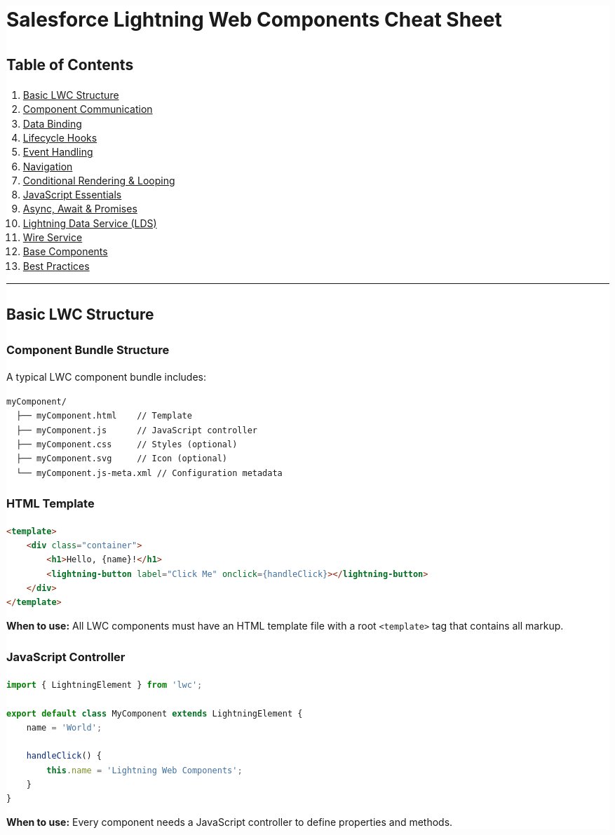 # Salesforce Lightning Web Components Cheat Sheet

## Table of Contents
1. [Basic LWC Structure](#basic-lwc-structure)
2. [Component Communication](#component-communication)
3. [Data Binding](#data-binding)
4. [Lifecycle Hooks](#lifecycle-hooks)
5. [Event Handling](#event-handling)
6. [Navigation](#navigation)
7. [Conditional Rendering & Looping](#conditional-rendering--looping)
8. [JavaScript Essentials](#javascript-essentials)
9. [Async, Await & Promises](#async-await--promises)
10. [Lightning Data Service (LDS)](#lightning-data-service-lds)
11. [Wire Service](#wire-service)
12. [Base Components](#base-components)
13. [Best Practices](#best-practices)

---

## Basic LWC Structure

### Component Bundle Structure
A typical LWC component bundle includes:
```
myComponent/
  ├── myComponent.html    // Template
  ├── myComponent.js      // JavaScript controller
  ├── myComponent.css     // Styles (optional)
  ├── myComponent.svg     // Icon (optional)
  └── myComponent.js-meta.xml // Configuration metadata
```

### HTML Template
```html
<template>
    <div class="container">
        <h1>Hello, {name}!</h1>
        <lightning-button label="Click Me" onclick={handleClick}></lightning-button>
    </div>
</template>
```
**When to use:** All LWC components must have an HTML template file with a root `<template>` tag that contains all markup.

### JavaScript Controller
```javascript
import { LightningElement } from 'lwc';

export default class MyComponent extends LightningElement {
    name = 'World';
    
    handleClick() {
        this.name = 'Lightning Web Components';
    }
}
```
**When to use:** Every component needs a JavaScript controller to define properties and methods.

